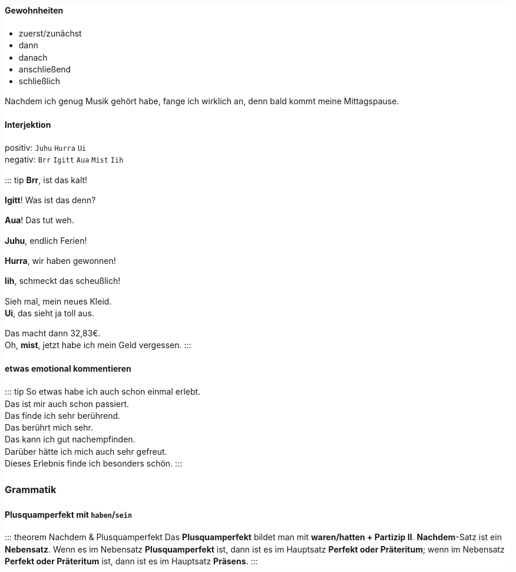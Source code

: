 #### Gewohnheiten

- zuerst/zunächst
- dann
- danach
- anschließend
- schließlich

Nachdem ich genug Musik gehört habe, fange ich wirklich an, denn bald kommt meine Mittagspause.

#### Interjektion

positiv: `Juhu` `Hurra` `Ui`  
negativ: `Brr` `Igitt` `Aua` `Mist` `Iih`

::: tip
**Brr**, ist das kalt!

**Igitt**! Was ist das denn?

**Aua**! Das tut weh.

**Juhu**, endlich Ferien!

**Hurra**, wir haben gewonnen!

**Iih**, schmeckt das scheußlich!

Sieh mal, mein neues Kleid.  
**Ui**, das sieht ja toll aus.

Das macht dann 32,83€.  
Oh, **mist**, jetzt habe ich mein Geld vergessen.
:::

#### etwas emotional kommentieren

::: tip
So etwas habe ich auch schon einmal erlebt.  
Das ist mir auch schon passiert.  
Das finde ich sehr berührend.  
Das berührt mich sehr.  
Das kann ich gut nachempfinden.  
Darüber hätte ich mich auch sehr gefreut.  
Dieses Erlebnis finde ich besonders schön.
:::

### Grammatik

#### Plusquamperfekt mit `haben`/`sein`

::: theorem Nachdem & Plusquamperfekt
Das **Plusquamperfekt** bildet man mit **waren/hatten + Partizip II**. **Nachdem**-Satz ist ein **Nebensatz**. Wenn es im Nebensatz **Plusquamperfekt** ist, dann ist es im Hauptsatz **Perfekt oder Präteritum**; wenn im Nebensatz **Perfekt oder Präteritum** ist, dann ist es im Hauptsatz **Präsens**.
:::
